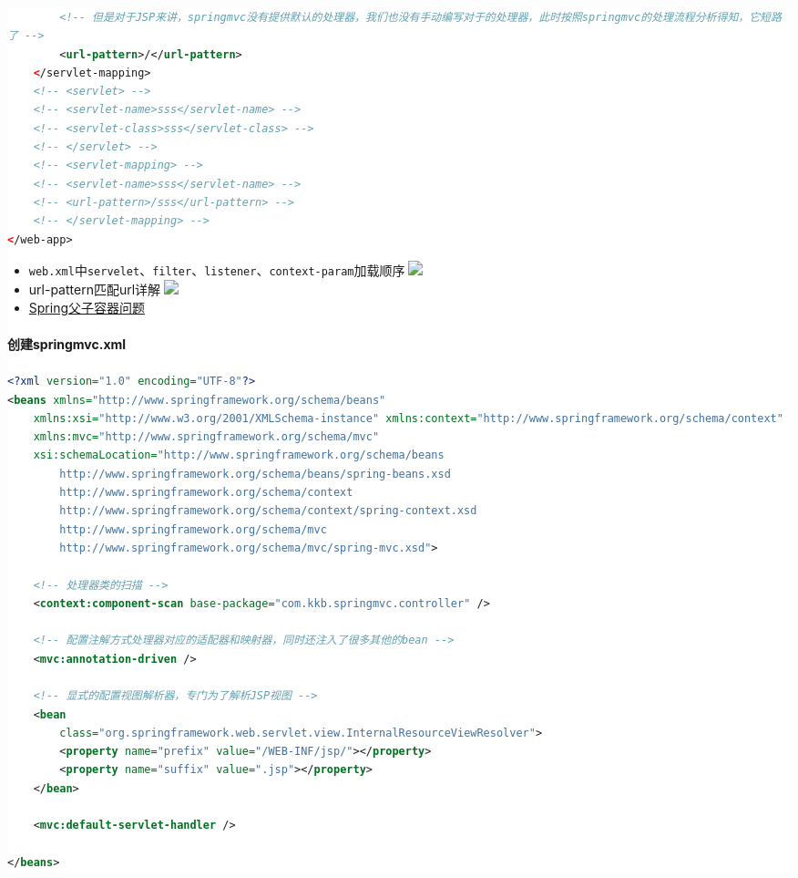 ```xml
		<!-- 但是对于JSP来讲，springmvc没有提供默认的处理器，我们也没有手动编写对于的处理器，此时按照springmvc的处理流程分析得知，它短路了 -->
		<url-pattern>/</url-pattern>
	</servlet-mapping>
	<!-- <servlet> -->
	<!-- <servlet-name>sss</servlet-name> -->
	<!-- <servlet-class>sss</servlet-class> -->
	<!-- </servlet> -->
	<!-- <servlet-mapping> -->
	<!-- <servlet-name>sss</servlet-name> -->
	<!-- <url-pattern>/sss</url-pattern> -->
	<!-- </servlet-mapping> -->
</web-app>

```

* `web.xml`中`servelet`、`filter`、`listener`、`context-param`加载顺序
  ![](https://ws2.sinaimg.cn/large/006tNbRwgy1fyefpqi6vkj31720hgn1f.jpg)
* url-pattern匹配url详解
  ![](https://ws2.sinaimg.cn/large/006tNbRwgy1fyefnhbwl0j31o40netkb.jpg)
* [Spring父子容器问题](#Father-son-container)

####  创建springmvc.xml

```xml
<?xml version="1.0" encoding="UTF-8"?>
<beans xmlns="http://www.springframework.org/schema/beans"
	xmlns:xsi="http://www.w3.org/2001/XMLSchema-instance" xmlns:context="http://www.springframework.org/schema/context"
	xmlns:mvc="http://www.springframework.org/schema/mvc"
	xsi:schemaLocation="http://www.springframework.org/schema/beans
        http://www.springframework.org/schema/beans/spring-beans.xsd
        http://www.springframework.org/schema/context
        http://www.springframework.org/schema/context/spring-context.xsd
        http://www.springframework.org/schema/mvc
        http://www.springframework.org/schema/mvc/spring-mvc.xsd">

	<!-- 处理器类的扫描 -->
	<context:component-scan base-package="com.kkb.springmvc.controller" />

	<!-- 配置注解方式处理器对应的适配器和映射器，同时还注入了很多其他的bean -->
	<mvc:annotation-driven />

	<!-- 显式的配置视图解析器，专门为了解析JSP视图 -->
	<bean
		class="org.springframework.web.servlet.view.InternalResourceViewResolver">
		<property name="prefix" value="/WEB-INF/jsp/"></property>
		<property name="suffix" value=".jsp"></property>
	</bean>

	<mvc:default-servlet-handler />

</beans>
```
